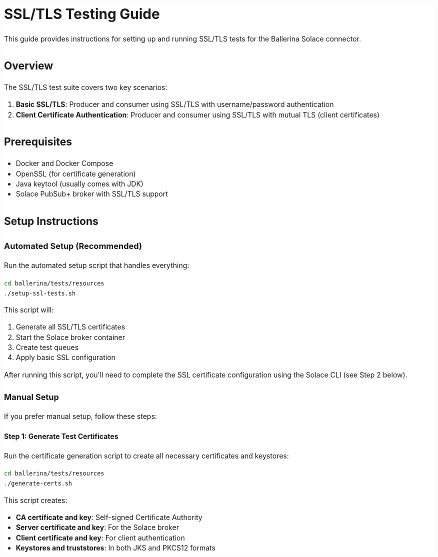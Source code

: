 # SSL/TLS Testing Guide

This guide provides instructions for setting up and running SSL/TLS tests for the Ballerina Solace connector.

## Overview

The SSL/TLS test suite covers two key scenarios:
1. **Basic SSL/TLS**: Producer and consumer using SSL/TLS with username/password authentication
2. **Client Certificate Authentication**: Producer and consumer using SSL/TLS with mutual TLS (client certificates)

## Prerequisites

- Docker and Docker Compose
- OpenSSL (for certificate generation)
- Java keytool (usually comes with JDK)
- Solace PubSub+ broker with SSL/TLS support

## Setup Instructions

### Automated Setup (Recommended)

Run the automated setup script that handles everything:

```bash
cd ballerina/tests/resources
./setup-ssl-tests.sh
```

This script will:
1. Generate all SSL/TLS certificates
2. Start the Solace broker container
3. Create test queues
4. Apply basic SSL configuration

After running this script, you'll need to complete the SSL certificate configuration using the Solace CLI (see Step 2 below).

### Manual Setup

If you prefer manual setup, follow these steps:

#### Step 1: Generate Test Certificates

Run the certificate generation script to create all necessary certificates and keystores:

```bash
cd ballerina/tests/resources
./generate-certs.sh
```

This script creates:
- **CA certificate and key**: Self-signed Certificate Authority
- **Server certificate and key**: For the Solace broker
- **Client certificate and key**: For client authentication
- **Keystores and truststores**: In both JKS and PKCS12 formats
